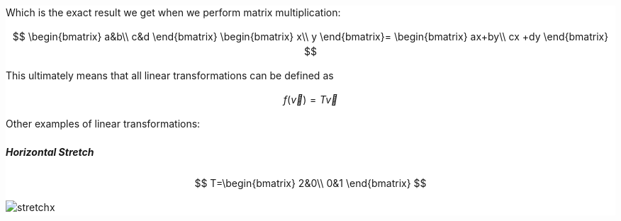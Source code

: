 Which is the exact result we get when we perform matrix multiplication:

$$
\begin{bmatrix}
a&b\\
c&d
\end{bmatrix}
\begin{bmatrix}
x\\
y
\end{bmatrix}=
\begin{bmatrix}
ax+by\\
cx +dy
\end{bmatrix}
$$

This ultimately means that all linear transformations can be defined as

$$
f(\vec{v})=T\vec{v}
$$

Other examples of linear transformations:

##### Horizontal Stretch

$$
T=\begin{bmatrix}
2&0\\
0&1
\end{bmatrix}
$$

![stretchx](https://i.imgur.com/wzkoUEB.png)
